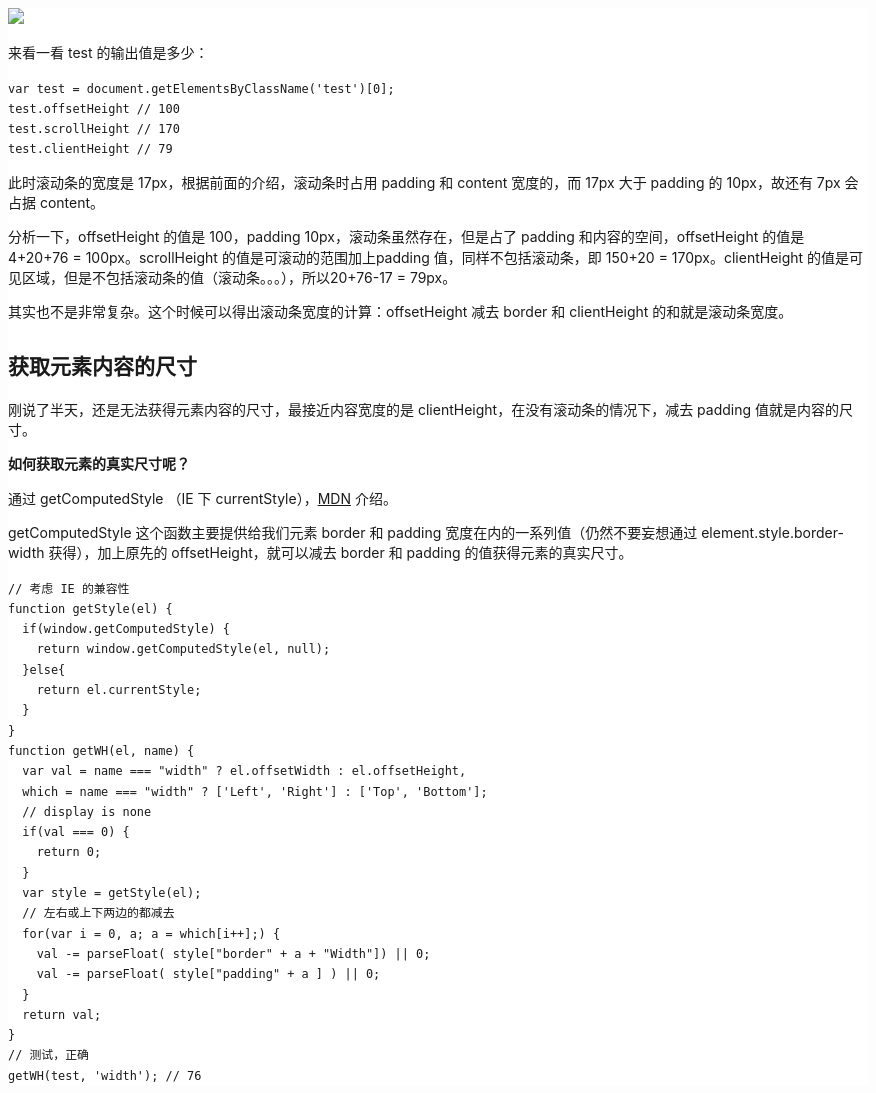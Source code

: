 ![](/content/images/2016/11/t3.png)

来看一看 test 的输出值是多少：

```
var test = document.getElementsByClassName('test')[0];
test.offsetHeight // 100
test.scrollHeight // 170
test.clientHeight // 79
```

此时滚动条的宽度是 17px，根据前面的介绍，滚动条时占用 padding 和 content 宽度的，而 17px 大于 padding 的 10px，故还有 7px 会占据 content。

分析一下，offsetHeight 的值是 100，padding 10px，滚动条虽然存在，但是占了 padding 和内容的空间，offsetHeight 的值是 4+20+76 = 100px。scrollHeight 的值是可滚动的范围加上padding 值，同样不包括滚动条，即 150+20 = 170px。clientHeight 的值是可见区域，但是不包括滚动条的值（滚动条。。。），所以20+76-17 = 79px。

其实也不是非常复杂。这个时候可以得出滚动条宽度的计算：offsetHeight 减去 border 和 clientHeight 的和就是滚动条宽度。

## 获取元素内容的尺寸

刚说了半天，还是无法获得元素内容的尺寸，最接近内容宽度的是 clientHeight，在没有滚动条的情况下，减去 padding 值就是内容的尺寸。

**如何获取元素的真实尺寸呢？**

通过 getComputedStyle （IE 下 currentStyle），[MDN](https://developer.mozilla.org/en-US/docs/Web/API/Window/getComputedStyle) 介绍。

getComputedStyle 这个函数主要提供给我们元素 border 和 padding 宽度在内的一系列值（仍然不要妄想通过 element.style.border-width 获得），加上原先的 offsetHeight，就可以减去 border 和 padding 的值获得元素的真实尺寸。

```
// 考虑 IE 的兼容性
function getStyle(el) { 
  if(window.getComputedStyle) { 
    return window.getComputedStyle(el, null); 
  }else{ 
    return el.currentStyle; 
  } 
} 
function getWH(el, name) { 
  var val = name === "width" ? el.offsetWidth : el.offsetHeight, 
  which = name === "width" ? ['Left', 'Right'] : ['Top', 'Bottom']; 
  // display is none 
  if(val === 0) { 
    return 0; 
  } 
  var style = getStyle(el);
  // 左右或上下两边的都减去
  for(var i = 0, a; a = which[i++];) { 
    val -= parseFloat( style["border" + a + "Width"]) || 0; 
    val -= parseFloat( style["padding" + a ] ) || 0; 
  } 
  return val; 
}
// 测试，正确
getWH(test, 'width'); // 76
```
